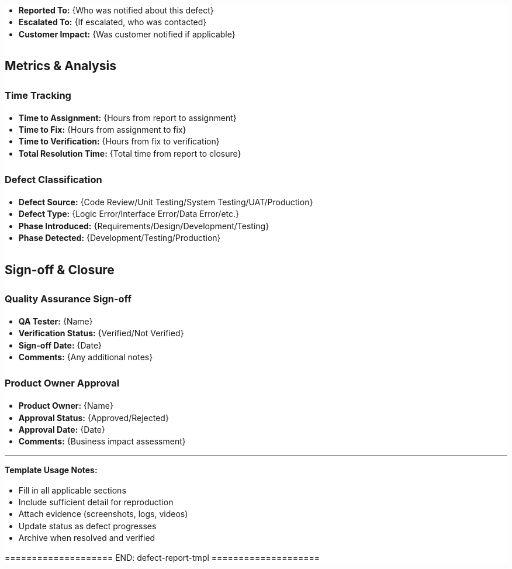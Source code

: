 - **Reported To:** {Who was notified about this defect}
- **Escalated To:** {If escalated, who was contacted}
- **Customer Impact:** {Was customer notified if applicable}

## Metrics & Analysis

### Time Tracking

- **Time to Assignment:** {Hours from report to assignment}
- **Time to Fix:** {Hours from assignment to fix}
- **Time to Verification:** {Hours from fix to verification}
- **Total Resolution Time:** {Total time from report to closure}

### Defect Classification

- **Defect Source:** {Code Review/Unit Testing/System Testing/UAT/Production}
- **Defect Type:** {Logic Error/Interface Error/Data Error/etc.}
- **Phase Introduced:** {Requirements/Design/Development/Testing}
- **Phase Detected:** {Development/Testing/Production}

## Sign-off & Closure

### Quality Assurance Sign-off

- **QA Tester:** {Name}
- **Verification Status:** {Verified/Not Verified}
- **Sign-off Date:** {Date}
- **Comments:** {Any additional notes}

### Product Owner Approval

- **Product Owner:** {Name}
- **Approval Status:** {Approved/Rejected}
- **Approval Date:** {Date}
- **Comments:** {Business impact assessment}

---

**Template Usage Notes:**

- Fill in all applicable sections
- Include sufficient detail for reproduction
- Attach evidence (screenshots, logs, videos)
- Update status as defect progresses
- Archive when resolved and verified

==================== END: defect-report-tmpl ====================
